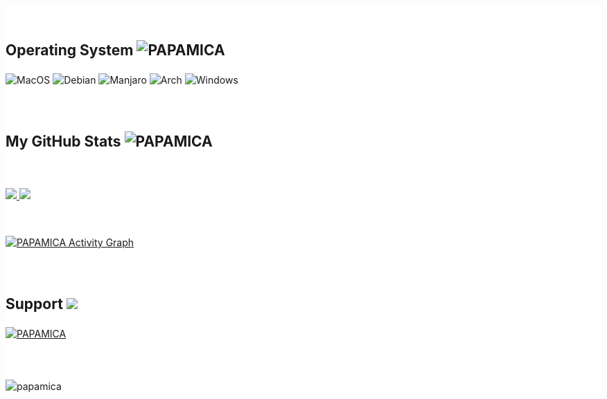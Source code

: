 
  </br>

  <h2> Operating System <img src = "https://media1.giphy.com/media/WFZvB7VIXBgiz3oDXE/giphy.gif?cid=ecf05e47o85shd30d0qgkajffwr0b06zj4dt9onfr4vnehqk&rid=giphy.gif&ct=s" alt="PAPAMICA" height="50" width="60"> </h2>

![MacOS](https://img.shields.io/badge/macos-%23000000.svg?style=for-the-badge&logo=apple&logoColor=white)
![Debian](https://img.shields.io/badge/debian-%23A81D33.svg?style=for-the-badge&logo=Debian&logoColor=white)
![Manjaro](https://img.shields.io/badge/manjaro-%2335BF5C.svg?style=for-the-badge&logo=manjaro&logoColor=white)
![Arch](https://img.shields.io/badge/Arch-%231793D1.svg?style=for-the-badge&logo=Archlinux&logoColor=white)
![Windows](https://img.shields.io/badge/windows-%230078D6.svg?style=for-the-badge&logo=windows&logoColor=white)

 <br>

<h2> My GitHub Stats <img src="https://media2.giphy.com/media/CwTvSiWflgCGKgz5eb/giphy.gif?cid=ecf05e472sy191foql0okctbjdxbwd3wcywx85il2swgzble&rid=giphy.gif&ct=s" alt="PAPAMICA" width="40" height="40"/>  </h2>


<br/>
<p align="left">
  <a href="https://papamica.com/">
  <img width="49.5%" src="https://github-readme-stats.vercel.app/api?username=papamica&show_icons=true&locale=en&bg_color=0D1117&text_color=ffffff&hide_border=true" />
    <img width="49.5%" src="https://github-readme-streak-stats.herokuapp.com/?user=papamica&theme=dark&background=0D1117&hide_border=true" />
  </a>
</p>
<br>

[![PAPAMICA Activity Graph](https://activity-graph.herokuapp.com/graph?username=PAPAMICA&custom_title=PAPAMICA's%20Contribution%20Graph&theme=react-dark&bg_color=0D1117&hide_border=true&line=58A6FF&point=58A6FF&color=A0BDFE)](https://papamica.com)


<br>

<h2> Support <img src = "https://media4.giphy.com/media/uUILfnb9SeEZyE4EiI/giphy.gif?cid=6c09b9521uohqugju6fi6i8qrutxl1irton4o1t7nicp395h&rid=giphy.gif&ct=s"  width="5%"> </h2>
<p><a href="https://www.buymeacoffee.com/PAPAMICA"> <img src="https://cdn.buymeacoffee.com/buttons/v2/default-yellow.png" height="50" width="210" alt="PAPAMICA" /></a></p><br><br>

<img align="center" src="https://img.shields.io/endpoint?url=https%3A%2F%2Fhits.dwyl.com%2FPAPAMICA%2FPAPAMICA.json%3Fcolor%3Dblue&style=for-the-badge" alt="papamica" />
</div>

